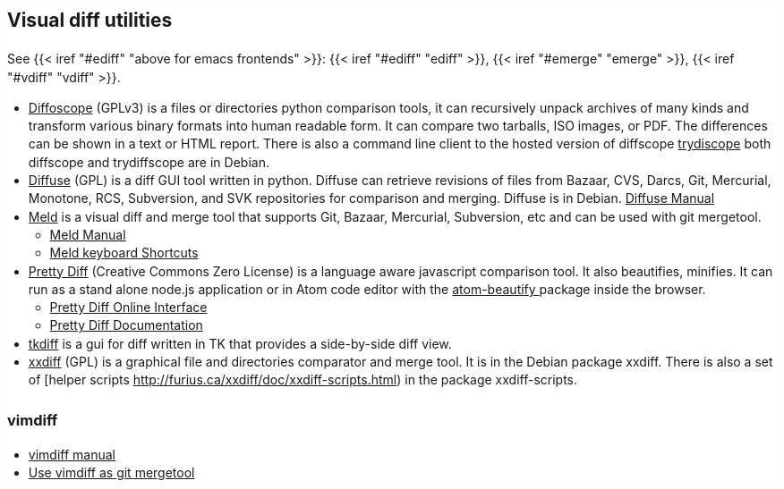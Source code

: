 ## Visual diff utilities
See {{< iref "#ediff" "above for emacs frontends" >}}:
{{< iref "#ediff" "ediff" >}},
{{< iref "#emerge" "emerge" >}},
{{< iref "#vdiff" "vdiff" >}}.

-   [Diffoscope](https://diffoscope.org/) (GPLv3)
    is a files or directories python comparison tools, it can
    recursively unpack archives of many kinds and transform various
    binary formats into  human readable form. It can compare two
    tarballs, ISO images, or PDF. The differences can be shown in a
    text or HTML report. There is also a command line client to the
    hosted version of diffscope
    [trydiscope](https://github.com/lamby/trydiffoscope)
    both diffscope and trydiffscope are in Debian.
-   [Diffuse](http://diffuse.sourceforge.net/) (GPL)
    is a diff GUI tool written in python. Diffuse can
    retrieve revisions of files from Bazaar, CVS, Darcs, Git,
    Mercurial, Monotone, RCS, Subversion, and SVK repositories
    for comparison and merging. Diffuse is in Debian.
    [Diffuse Manual](http://diffuse.sourceforge.net/manual.html)
-   [Meld](http://meldmerge.org/) is a visual diff and merge tool
    that supports Git, Bazaar, Mercurial, Subversion, etc and can be
    used with git mergetool.
    -   [Meld Manual](http://meldmerge.org/help/)
    -   [Meld keyboard Shortcuts
        ](http://meldmerge.org/help/keyboard-shortcuts.html)
-   [Pretty Diff](https://github.com/prettydiff/prettydiff/)
    (Creative Commons Zero License)
    is a language aware javascript comparison tool. It also beautifies,
    minifies. It can run as a stand alone node.js application or
    in Atom code editor with the [atom-beautify
    ](https://atom.io/packages/atom-beautify)
    package inside the browser.
    -   [Pretty Diff Online Interface](http://prettydiff.com/)
    -   [Pretty Diff Documentation
        ](http://prettydiff.com/documentation.xhtml)
-   [tkdiff](http://sourceforge.net/projects/tkdiff/)
    is a gui for diff written in TK that provides a
    side-by-side diff view.
-   [xxdiff](http://furius.ca/xxdiff/) (GPL)
    is a graphical file and directories comparator and merge tool.
    It is in the Debian package xxdiff.
    There is also a set of [helper scripts
    http://furius.ca/xxdiff/doc/xxdiff-scripts.html)
    in the package xxdiff-scripts.

### vimdiff
-   [vimdiff manual](http://vimdoc.sourceforge.net/htmldoc/diff.html)
-   [Use vimdiff as git mergetool
    ](http://www.rosipov.com/blog/use-vimdiff-as-git-mergetool/)

